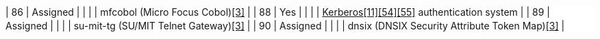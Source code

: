 | 86                                                                             | Assigned   |            |          |                                                                                                                                                                                                                                                                                                                                                                                                                                                                                                                                                                                                                                                                  | mfcobol (Micro Focus Cobol)[[3]](https://en.wikipedia.org/wiki/List_of_TCP_and_UDP_port_numbers#cite_note-rfc6335-3)                                                                                                                                                                                                                                                                                                                                                                                                                                                                                                                                                          |
| 88                                                                             | Yes        |            |          |                                                                                                                                                                                                                                                                                                                                                                                                                                                                                                                                                                                                                                                                  | [Kerberos](https://en.wikipedia.org/wiki/Kerberos_(protocol) "Kerberos (protocol)")[[11]](https://en.wikipedia.org/wiki/List_of_TCP_and_UDP_port_numbers#cite_note-apple-kb-HT202944-11)[[54]](https://en.wikipedia.org/wiki/List_of_TCP_and_UDP_port_numbers#cite_note-54)[[55]](https://en.wikipedia.org/wiki/List_of_TCP_and_UDP_port_numbers#cite_note-55) authentication system                                                                                                                                                                                                                                                                                          |
| 89                                                                             | Assigned   |            |          |                                                                                                                                                                                                                                                                                                                                                                                                                                                                                                                                                                                                                                                                  | su-mit-tg (SU/MIT Telnet Gateway)[[3]](https://en.wikipedia.org/wiki/List_of_TCP_and_UDP_port_numbers#cite_note-rfc6335-3)                                                                                                                                                                                                                                                                                                                                                                                                                                                                                                                                                    |
| 90                                                                             | Assigned   |            |          |                                                                                                                                                                                                                                                                                                                                                                                                                                                                                                                                                                                                                                                                  | dnsix (DNSIX Security Attribute Token Map)[[3]](https://en.wikipedia.org/wiki/List_of_TCP_and_UDP_port_numbers#cite_note-rfc6335-3)                                                                                                                                                                                                                                                                                                                                                                                                                                                                                                                                           |

[^1]:  https://en.wikipedia.org/wiki/List_of_TCP_and_UDP_port_numbers#cite_note-IANA-2
[^2]:  https://en.wikipedia.org/wiki/List_of_TCP_and_UDP_port_numbers#cite_note-rfc6335-3
[^3]:  https://en.wikipedia.org/wiki/List_of_TCP_and_UDP_port_numbers#cite_note-4